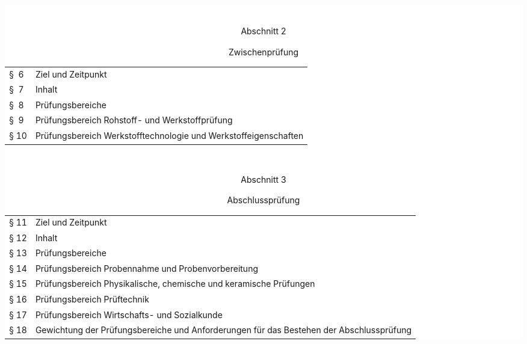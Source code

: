 <div class="jurAbsatz">

 

</div>

<div class="S0" style="text-align:center;">

Abschnitt 2

</div>

<div class="S0" style="text-align:center;">

Zwischenprüfung

</div>

|      |                                                                 |
| :--- | :-------------------------------------------------------------- |
| §  6 | Ziel und Zeitpunkt                                              |
| §  7 | Inhalt                                                          |
| §  8 | Prüfungsbereiche                                                |
| §  9 | Prüfungsbereich Rohstoff- und Werkstoffprüfung                  |
| § 10 | Prüfungsbereich Werkstofftechnologie und Werkstoffeigenschaften |

<div class="jurAbsatz">

 

</div>

<div class="S0" style="text-align:center;">

Abschnitt 3

</div>

<div class="S0" style="text-align:center;">

Abschlussprüfung

</div>

|      |                                                                                         |
| :--- | :-------------------------------------------------------------------------------------- |
| § 11 | Ziel und Zeitpunkt                                                                      |
| § 12 | Inhalt                                                                                  |
| § 13 | Prüfungsbereiche                                                                        |
| § 14 | Prüfungsbereich Probennahme und Probenvorbereitung                                      |
| § 15 | Prüfungsbereich Physikalische, chemische und keramische Prüfungen                       |
| § 16 | Prüfungsbereich Prüftechnik                                                             |
| § 17 | Prüfungsbereich Wirtschafts- und Sozialkunde                                            |
| § 18 | Gewichtung der Prüfungsbereiche und Anforderungen für das Bestehen der Abschlussprüfung |

